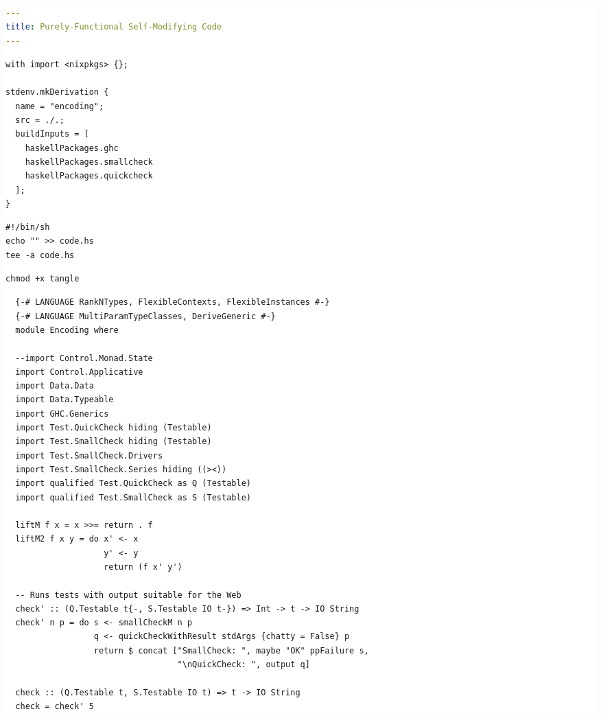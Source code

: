```yaml
---
title: Purely-Functional Self-Modifying Code
---
```




```{pipe="tee shell.nix"}
with import <nixpkgs> {};

stdenv.mkDerivation {
  name = "encoding";
  src = ./.;
  buildInputs = [
    haskellPackages.ghc
    haskellPackages.smallcheck
    haskellPackages.quickcheck
  ];
}
```

```{pipe="tee tangle > /dev/null"}
#!/bin/sh
echo "" >> code.hs
tee -a code.hs
```

```{pipe="sh > /dev/null"}
chmod +x tangle
```

```{.haskell pipe="./tangle"}
  {-# LANGUAGE RankNTypes, FlexibleContexts, FlexibleInstances #-}
  {-# LANGUAGE MultiParamTypeClasses, DeriveGeneric #-}
  module Encoding where

  --import Control.Monad.State
  import Control.Applicative
  import Data.Data
  import Data.Typeable
  import GHC.Generics
  import Test.QuickCheck hiding (Testable)
  import Test.SmallCheck hiding (Testable)
  import Test.SmallCheck.Drivers
  import Test.SmallCheck.Series hiding ((><))
  import qualified Test.QuickCheck as Q (Testable)
  import qualified Test.SmallCheck as S (Testable)

  liftM f x = x >>= return . f
  liftM2 f x y = do x' <- x
                    y' <- y
                    return (f x' y')

  -- Runs tests with output suitable for the Web
  check' :: (Q.Testable t{-, S.Testable IO t-}) => Int -> t -> IO String
  check' n p = do s <- smallCheckM n p
                  q <- quickCheckWithResult stdArgs {chatty = False} p
                  return $ concat ["SmallCheck: ", maybe "OK" ppFailure s,
                                   "\nQuickCheck: ", output q]

  check :: (Q.Testable t, S.Testable IO t) => t -> IO String
  check = check' 5
```
